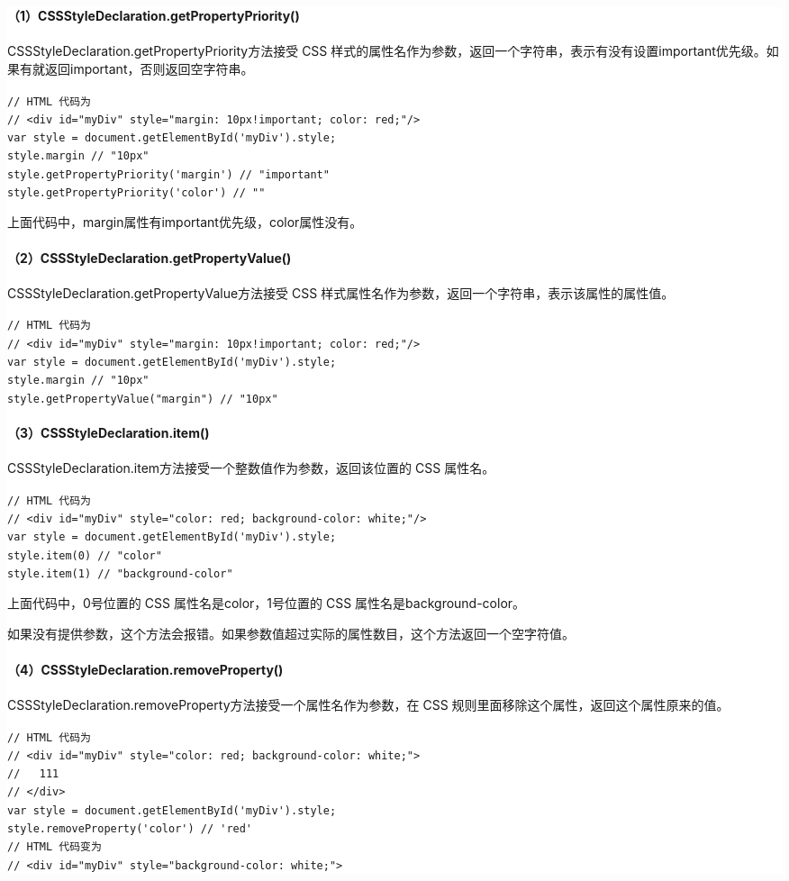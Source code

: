 #### （1）CSSStyleDeclaration.getPropertyPriority()

CSSStyleDeclaration.getPropertyPriority方法接受 CSS 样式的属性名作为参数，返回一个字符串，表示有没有设置important优先级。如果有就返回important，否则返回空字符串。

```dom
// HTML 代码为
// <div id="myDiv" style="margin: 10px!important; color: red;"/>
var style = document.getElementById('myDiv').style;
style.margin // "10px"
style.getPropertyPriority('margin') // "important"
style.getPropertyPriority('color') // ""
```

上面代码中，margin属性有important优先级，color属性没有。

#### （2）CSSStyleDeclaration.getPropertyValue()

CSSStyleDeclaration.getPropertyValue方法接受 CSS 样式属性名作为参数，返回一个字符串，表示该属性的属性值。

```dom
// HTML 代码为
// <div id="myDiv" style="margin: 10px!important; color: red;"/>
var style = document.getElementById('myDiv').style;
style.margin // "10px"
style.getPropertyValue("margin") // "10px"
```

#### （3）CSSStyleDeclaration.item()

CSSStyleDeclaration.item方法接受一个整数值作为参数，返回该位置的 CSS 属性名。

```dom
// HTML 代码为
// <div id="myDiv" style="color: red; background-color: white;"/>
var style = document.getElementById('myDiv').style;
style.item(0) // "color"
style.item(1) // "background-color"
```

上面代码中，0号位置的 CSS 属性名是color，1号位置的 CSS 属性名是background-color。

如果没有提供参数，这个方法会报错。如果参数值超过实际的属性数目，这个方法返回一个空字符值。

#### （4）CSSStyleDeclaration.removeProperty()

CSSStyleDeclaration.removeProperty方法接受一个属性名作为参数，在 CSS 规则里面移除这个属性，返回这个属性原来的值。

```dom
// HTML 代码为
// <div id="myDiv" style="color: red; background-color: white;">
//   111
// </div>
var style = document.getElementById('myDiv').style;
style.removeProperty('color') // 'red'
// HTML 代码变为
// <div id="myDiv" style="background-color: white;">
```
